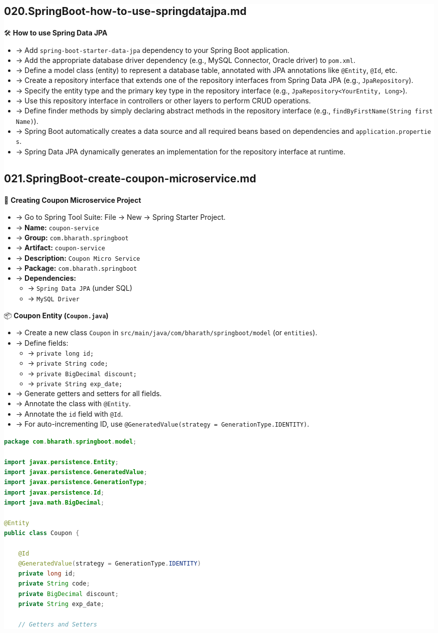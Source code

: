 
## 020.SpringBoot-how-to-use-springdatajpa.md
🛠️ **How to use Spring Data JPA**
- → Add `spring-boot-starter-data-jpa` dependency to your Spring Boot application.
- → Add the appropriate database driver dependency (e.g., MySQL Connector, Oracle driver) to `pom.xml`.
- → Define a model class (entity) to represent a database table, annotated with JPA annotations like `@Entity`, `@Id`, etc.
- → Create a repository interface that extends one of the repository interfaces from Spring Data JPA (e.g., `JpaRepository`).
- → Specify the entity type and the primary key type in the repository interface (e.g., `JpaRepository<YourEntity, Long>`).
- → Use this repository interface in controllers or other layers to perform CRUD operations.
- → Define finder methods by simply declaring abstract methods in the repository interface (e.g., `findByFirstName(String firstName)`).
- → Spring Boot automatically creates a data source and all required beans based on dependencies and `application.properties`.
- → Spring Data JPA dynamically generates an implementation for the repository interface at runtime.

## 021.SpringBoot-create-coupon-microservice.md
🚀 **Creating Coupon Microservice Project**
- → Go to Spring Tool Suite: File -> New -> Spring Starter Project.
- → **Name:** `coupon-service`
- → **Group:** `com.bharath.springboot`
- → **Artifact:** `coupon-service`
- → **Description:** `Coupon Micro Service`
- → **Package:** `com.bharath.springboot`
- → **Dependencies:**
  - → `Spring Data JPA` (under SQL)
  - → `MySQL Driver`

📦 **Coupon Entity (`Coupon.java`)**
- → Create a new class `Coupon` in `src/main/java/com/bharath/springboot/model` (or `entities`).
- → Define fields:
  - → `private long id;`
  - → `private String code;`
  - → `private BigDecimal discount;`
  - → `private String exp_date;`
- → Generate getters and setters for all fields.
- → Annotate the class with `@Entity`.
- → Annotate the `id` field with `@Id`.
- → For auto-incrementing ID, use `@GeneratedValue(strategy = GenerationType.IDENTITY)`.
```java
package com.bharath.springboot.model;

import javax.persistence.Entity;
import javax.persistence.GeneratedValue;
import javax.persistence.GenerationType;
import javax.persistence.Id;
import java.math.BigDecimal;

@Entity
public class Coupon {

    @Id
    @GeneratedValue(strategy = GenerationType.IDENTITY)
    private long id;
    private String code;
    private BigDecimal discount;
    private String exp_date;

    // Getters and Setters
```